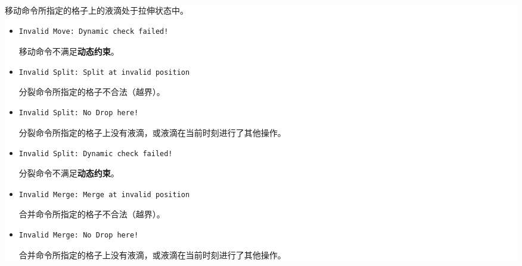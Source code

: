  移动命令所指定的格子上的液滴处于拉伸状态中。

- `Invalid Move: Dynamic check failed!`

  移动命令不满足**动态约束**。

- `Invalid Split: Split at invalid position`

  分裂命令所指定的格子不合法（越界）。

- `Invalid Split: No Drop here!`

  分裂命令所指定的格子上没有液滴，或液滴在当前时刻进行了其他操作。

- `Invalid Split: Dynamic check failed!`

  分裂命令不满足**动态约束**。

- `Invalid Merge: Merge at invalid position`

  合并命令所指定的格子不合法（越界）。

- `Invalid Merge: No Drop here!`

  合并命令所指定的格子上没有液滴，或液滴在当前时刻进行了其他操作。
